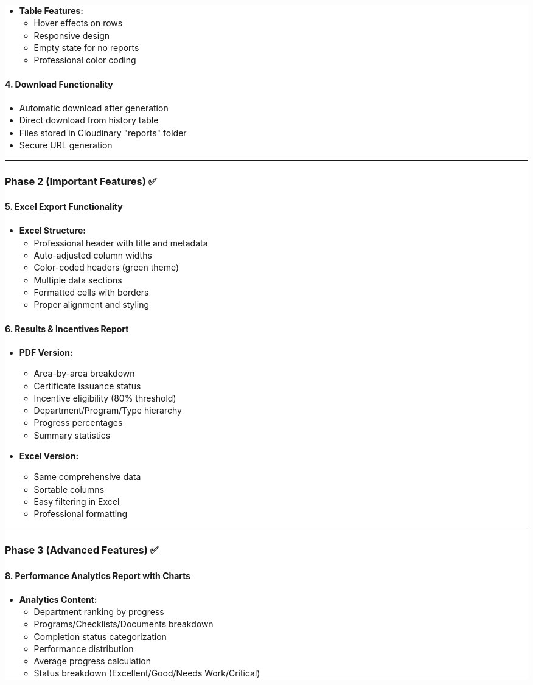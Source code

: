 - **Table Features:**
  - Hover effects on rows
  - Responsive design
  - Empty state for no reports
  - Professional color coding

#### 4. **Download Functionality**
- Automatic download after generation
- Direct download from history table
- Files stored in Cloudinary "reports" folder
- Secure URL generation

---

### **Phase 2 (Important Features) ✅**

#### 5. **Excel Export Functionality**
- **Excel Structure:**
  - Professional header with title and metadata
  - Auto-adjusted column widths
  - Color-coded headers (green theme)
  - Multiple data sections
  - Formatted cells with borders
  - Proper alignment and styling

#### 6. **Results & Incentives Report**
- **PDF Version:**
  - Area-by-area breakdown
  - Certificate issuance status
  - Incentive eligibility (80% threshold)
  - Department/Program/Type hierarchy
  - Progress percentages
  - Summary statistics

- **Excel Version:**
  - Same comprehensive data
  - Sortable columns
  - Easy filtering in Excel
  - Professional formatting

---

### **Phase 3 (Advanced Features) ✅**

#### 8. **Performance Analytics Report with Charts**
- **Analytics Content:**
  - Department ranking by progress
  - Programs/Checklists/Documents breakdown
  - Completion status categorization
  - Performance distribution
  - Average progress calculation
  - Status breakdown (Excellent/Good/Needs Work/Critical)
